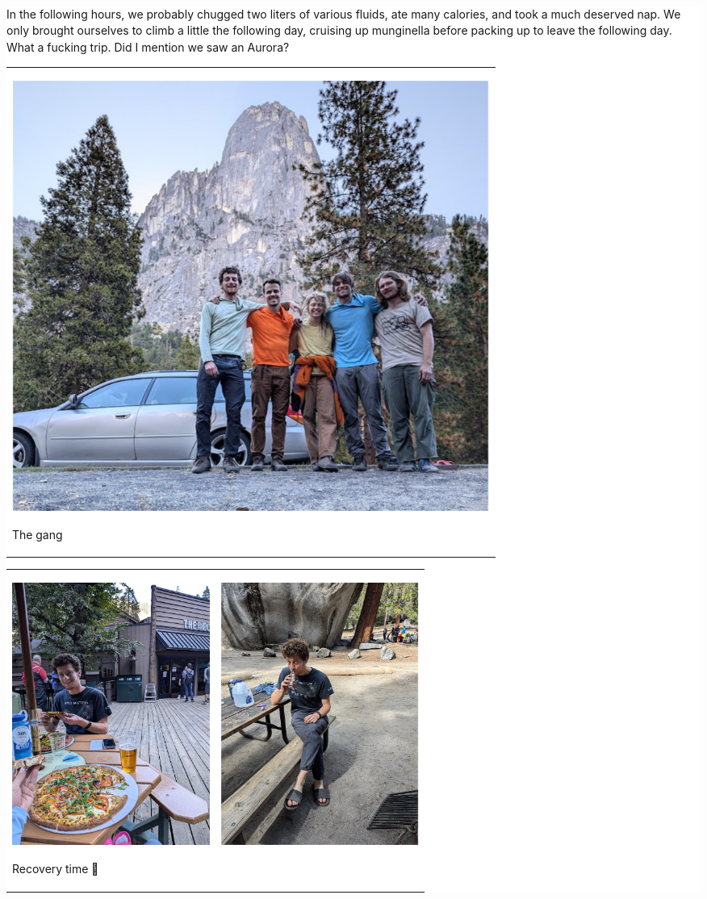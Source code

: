 In the following hours, we probably chugged two liters of various fluids, ate many calories, and took a much deserved nap. We only brought ourselves to climb a little the following day, cruising up munginella before packing up to leave the following day. What a fucking trip. Did I mention we saw an Aurora?

<table class="c14">
    <tr class="c8">
        <td class="c20" colspan="1" rowspan="1">
            <p class="c9"><span
                    style="overflow: hidden; display: inline-block; margin: 0.00px 0.00px; border: 0.00px solid #000000; transform: rotate(0.00rad) translateZ(0px); -webkit-transform: rotate(0.00rad) translateZ(0px); width: 591.50px; height: 533.57px;"><img
                        alt="" src="/trs/241005-tuednesday/image3.png"
                        style="width: 591.50px; height: 783.59px; margin-left: 0.00px; margin-top: 0.00px; transform: rotate(0.00rad) translateZ(0px); -webkit-transform: rotate(0.00rad) translateZ(0px);"
                        title=""></span></p>
            <p class="c9"><span class="c1">The gang</span></p>
        </td>
    </tr>
</table>

<table class="c14">
    <tr class="c8">
        <td class="c12" colspan="1" rowspan="1">
            <p class="c9"><span
                    style="overflow: hidden; display: inline-block; margin: 0.00px 0.00px; border: 0.00px solid #000000; transform: rotate(0.00rad) translateZ(0px); -webkit-transform: rotate(0.00rad) translateZ(0px); width: 244.50px; height: 325.37px;"><img
                        alt="" src="/trs/241005-tuednesday/image2.png"
                        style="width: 244.50px; height: 325.37px; margin-left: 0.00px; margin-top: 0.00px; transform: rotate(0.00rad) translateZ(0px); -webkit-transform: rotate(0.00rad) translateZ(0px);"
                        title=""></span></p>
            <p class="c9 c13"><span class="c1"></span></p>
            <p class="c9"><span class="c1">Recovery time &#128578;</span></p>
        </td>
        <td class="c12" colspan="1" rowspan="1">
            <p class="c9"><span
                    style="overflow: hidden; display: inline-block; margin: 0.00px 0.00px; border: 0.00px solid #000000; transform: rotate(0.00rad) translateZ(0px); -webkit-transform: rotate(0.00rad) translateZ(0px); width: 245.00px; height: 325.33px;"><img
                        alt="" src="/trs/241005-tuednesday/image1.png"
                        style="width: 245.00px; height: 325.33px; margin-left: 0.00px; margin-top: 0.00px; transform: rotate(0.00rad) translateZ(0px); -webkit-transform: rotate(0.00rad) translateZ(0px);"
                        title=""></span></p>
        </td>
    </tr>
</table>
